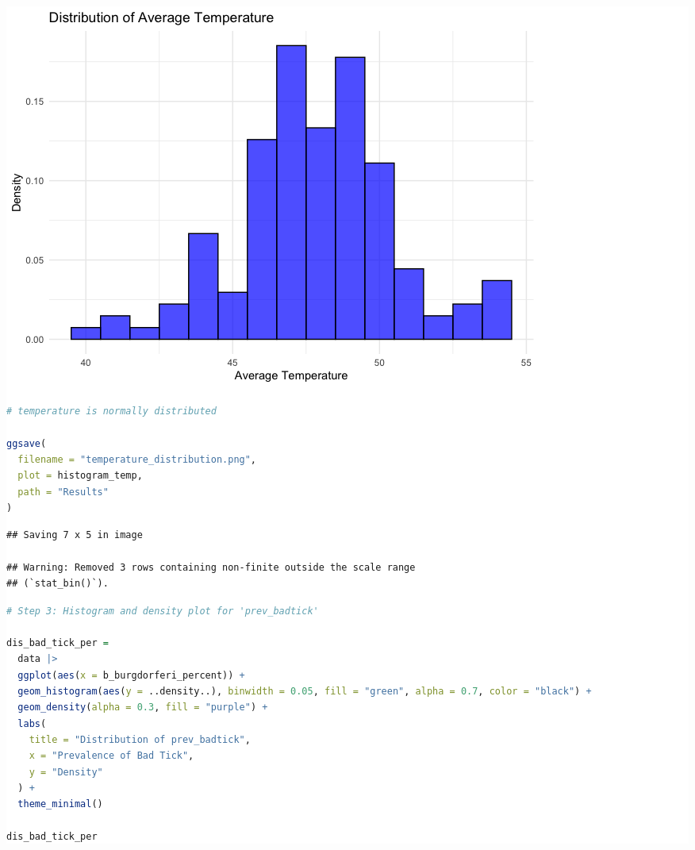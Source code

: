 ![](Mary_analysis_files/figure-gfm/unnamed-chunk-23-1.png)

``` r
# temperature is normally distributed

ggsave(
  filename = "temperature_distribution.png",
  plot = histogram_temp,          
  path = "Results"
)
```

    ## Saving 7 x 5 in image

    ## Warning: Removed 3 rows containing non-finite outside the scale range
    ## (`stat_bin()`).

``` r
# Step 3: Histogram and density plot for 'prev_badtick'

dis_bad_tick_per = 
  data |>
  ggplot(aes(x = b_burgdorferi_percent)) +
  geom_histogram(aes(y = ..density..), binwidth = 0.05, fill = "green", alpha = 0.7, color = "black") +
  geom_density(alpha = 0.3, fill = "purple") +
  labs(
    title = "Distribution of prev_badtick",
    x = "Prevalence of Bad Tick",
    y = "Density"
  ) +
  theme_minimal()

dis_bad_tick_per
```
